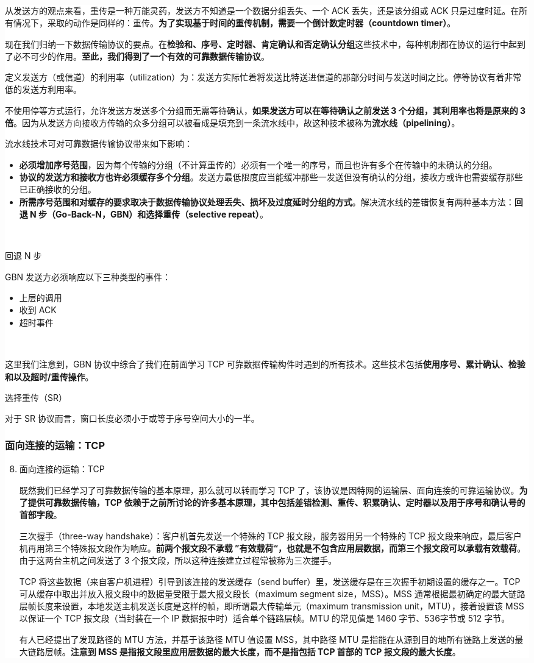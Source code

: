    从发送方的观点来看，重传是一种万能灵药，发送方不知道是一个数据分组丢失、一个 ACK 丢失，还是该分组或 ACK 只是过度时延。在所有情况下，采取的动作是同样的：重传。**为了实现基于时间的重传机制，需要一个倒计数定时器（countdown timer）**。

   现在我们归纳一下数据传输协议的要点。在**检验和、序号、定时器、肯定确认和否定确认分组**这些技术中，每种机制都在协议的运行中起到了必不可少的作用。**至此，我们得到了一个有效的可靠数据传输协议**。

   

   定义发送方（或信道）的利用率（utilization）为：发送方实际忙着将发送比特送进信道的那部分时间与发送时间之比。停等协议有着非常低的发送方利用率。

   不使用停等方式运行，允许发送方发送多个分组而无需等待确认，**如果发送方可以在等待确认之前发送 3 个分组，其利用率也将是原来的 3 倍**。因为从发送方向接收方传输的众多分组可以被看成是填充到一条流水线中，故这种技术被称为**流水线（pipelining）**。

   流水线技术可对可靠数据传输协议带来如下影响：

   - **必须增加序号范围**，因为每个传输的分组（不计算重传的）必须有一个唯一的序号，而且也许有多个在传输中的未确认的分组。
   - **协议的发送方和接收方也许必须缓存多个分组**。发送方最低限度应当能缓冲那些一发送但没有确认的分组，接收方或许也需要缓存那些已正确接收的分组。
   - **所需序号范围和对缓存的要求取决于数据传输协议处理丢失、损坏及过度延时分组的方式**。解决流水线的差错恢复有两种基本方法：**回退 N 步（Go-Back-N，GBN）和选择重传（selective repeat）**。

   &nbsp;

   回退 N 步

   GBN 发送方必须响应以下三种类型的事件：

   - 上层的调用
   - 收到 ACK
   - 超时事件

   &nbsp;

   这里我们注意到，GBN 协议中综合了我们在前面学习 TCP 可靠数据传输构件时遇到的所有技术。这些技术包括**使用序号、累计确认、检验和以及超时/重传操作**。

   

   选择重传（SR）
   
   对于 SR 协议而言，窗口长度必须小于或等于序号空间大小的一半。



### 面向连接的运输：TCP

8. 面向连接的运输：TCP

   既然我们已经学习了可靠数据传输的基本原理，那么就可以转而学习 TCP 了，该协议是因特网的运输层、面向连接的可靠运输协议。**为了提供可靠数据传输，TCP 依赖于之前所讨论的许多基本原理，其中包括差错检测、重传、积累确认、定时器以及用于序号和确认号的首部字段**。

   

   三次握手（three-way handshake）：客户机首先发送一个特殊的 TCP 报文段，服务器用另一个特殊的 TCP 报文段来响应，最后客户机再用第三个特殊报文段作为响应。**前两个报文段不承载 ”有效载荷“，也就是不包含应用层数据，而第三个报文段可以承载有效载荷**。由于这两台主机之间发送了 3 个报文段，所以这种连接建立过程常被称为三次握手。

   

   TCP 将这些数据（来自客户机进程）引导到该连接的发送缓存（send buffer）里，发送缓存是在三次握手初期设置的缓存之一。TCP 可从缓存中取出并放入报文段中的数据量受限于最大报文段长（maximum segment size，MSS）。MSS 通常根据最初确定的最大链路层帧长度来设置，本地发送主机发送长度是这样的帧，即所谓最大传输单元（maximum transmission unit，MTU），接着设置该 MSS 以保证一个 TCP 报文段（当封装在一个 IP 数据报中时）适合单个链路层帧。MTU 的常见值是 1460 字节、536字节或 512 字节。

   有人已经提出了发现路径的 MTU 方法，并基于该路径 MTU 值设置 MSS，其中路径 MTU 是指能在从源到目的地所有链路上发送的最大链路层帧。**注意到 MSS 是指报文段里应用层数据的最大长度，而不是指包括 TCP 首部的 TCP 报文段的最大长度**。

   